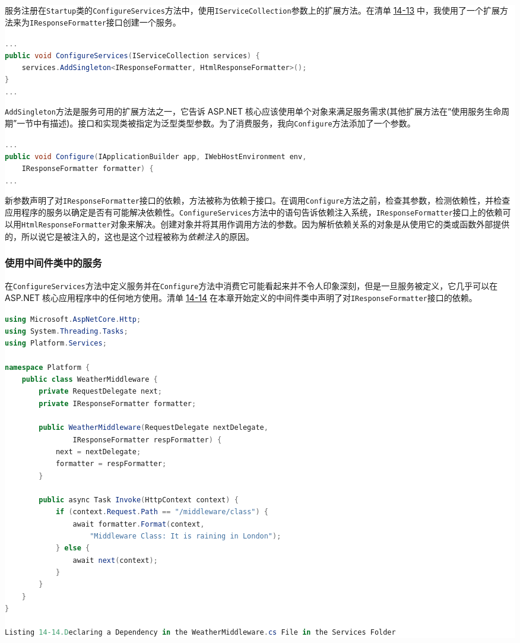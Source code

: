 服务注册在`Startup`类的`ConfigureServices`方法中，使用`IServiceCollection`参数上的扩展方法。在清单 [14-13](#PC13) 中，我使用了一个扩展方法来为`IResponseFormatter`接口创建一个服务。

```cs
...
public void ConfigureServices(IServiceCollection services) {
    services.AddSingleton<IResponseFormatter, HtmlResponseFormatter>();
}
...

```

`AddSingleton`方法是服务可用的扩展方法之一，它告诉 ASP.NET 核心应该使用单个对象来满足服务需求(其他扩展方法在“使用服务生命周期”一节中有描述)。接口和实现类被指定为泛型类型参数。为了消费服务，我向`Configure`方法添加了一个参数。

```cs
...
public void Configure(IApplicationBuilder app, IWebHostEnvironment env,
    IResponseFormatter formatter) {
...

```

新参数声明了对`IResponseFormatter`接口的依赖，方法被称为依赖于接口。在调用`Configure`方法之前，检查其参数，检测依赖性，并检查应用程序的服务以确定是否有可能解决依赖性。`ConfigureServices`方法中的语句告诉依赖注入系统，`IResponseFormatter`接口上的依赖可以用`HtmlResponseFormatter`对象来解决。创建对象并将其用作调用方法的参数。因为解析依赖关系的对象是从使用它的类或函数外部提供的，所以说它是被注入的，这也是这个过程被称为*依赖注入*的原因。

### 使用中间件类中的服务

在`ConfigureServices`方法中定义服务并在`Configure`方法中消费它可能看起来并不令人印象深刻，但是一旦服务被定义，它几乎可以在 ASP.NET 核心应用程序中的任何地方使用。清单 [14-14](#PC16) 在本章开始定义的中间件类中声明了对`IResponseFormatter`接口的依赖。

```cs
using Microsoft.AspNetCore.Http;
using System.Threading.Tasks;
using Platform.Services;

namespace Platform {
    public class WeatherMiddleware {
        private RequestDelegate next;
        private IResponseFormatter formatter;

        public WeatherMiddleware(RequestDelegate nextDelegate,
                IResponseFormatter respFormatter) {
            next = nextDelegate;
            formatter = respFormatter;
        }

        public async Task Invoke(HttpContext context) {
            if (context.Request.Path == "/middleware/class") {
                await formatter.Format(context,
                    "Middleware Class: It is raining in London");
            } else {
                await next(context);
            }
        }
    }
}

Listing 14-14.Declaring a Dependency in the WeatherMiddleware.cs File in the Services Folder

```
